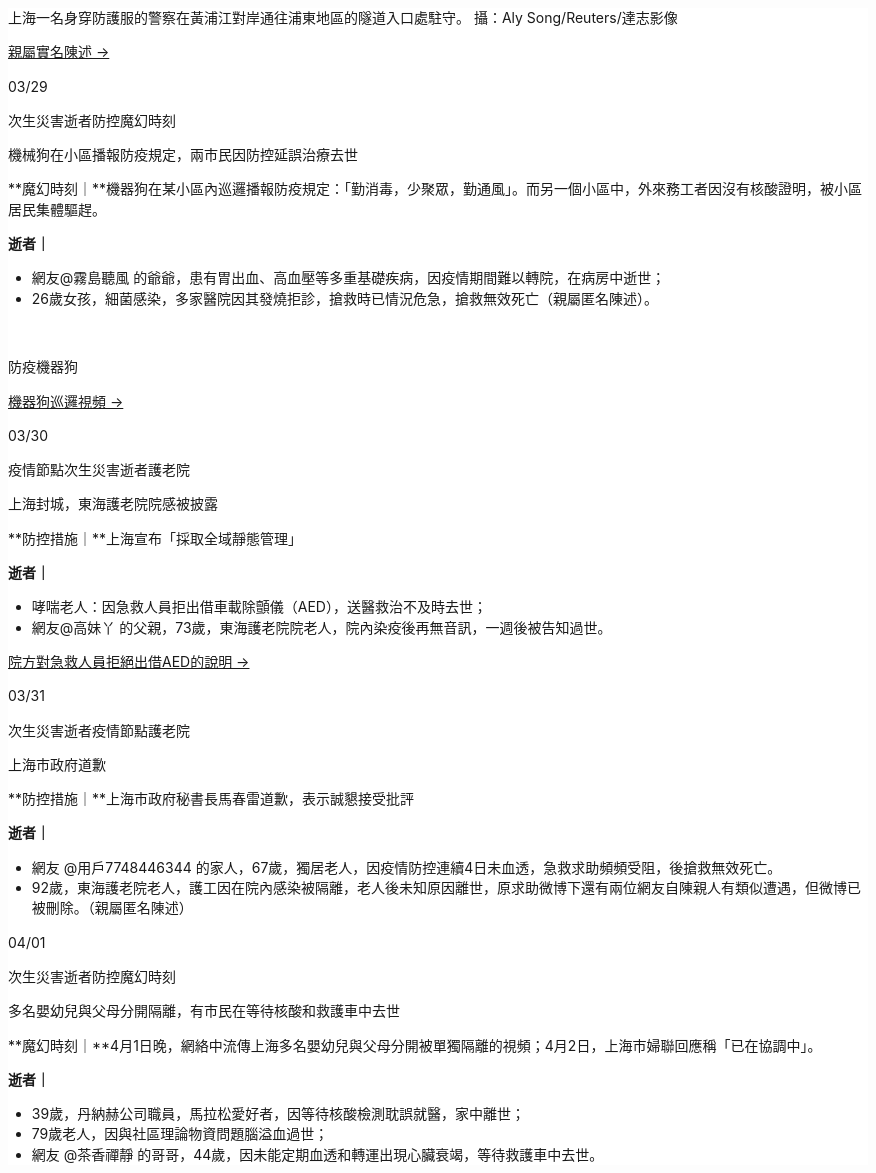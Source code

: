 上海一名身穿防護服的警察在黃浦江對岸通往浦東地區的隧道入口處駐守。 攝：Aly Song/Reuters/達志影像

[親屬實名陳述 →](https://mbd.baidu.com/newspage/data/dtlandingwise?sourceFrom=dtlandimmersive&nid=dt_4761671624455046132)

03/29

次生災害逝者防控魔幻時刻

機械狗在小區播報防疫規定，兩市民因防控延誤治療去世

**魔幻時刻｜**機器狗在某小區內巡邏播報防疫規定：「勤消毒，少聚眾，勤通風」。而另一個小區中，外來務工者因沒有核酸證明，被小區居民集體驅趕。

**逝者｜**

*   網友@霧島聽風 的爺爺，患有胃出血、高血壓等多重基礎疾病，因疫情期間難以轉院，在病房中逝世；
*   26歲女孩，細菌感染，多家醫院因其發燒拒診，搶救時已情況危急，搶救無效死亡（親屬匿名陳述）。

![profile](data:image/gif;base64,R0lGODlhAQABAIAAAAAAAP///yH5BAEAAAAALAAAAAABAAEAAAIBRAA7)

防疫機器狗

[機器狗巡邏視頻 →](https://www.youtube.com/watch?v=scSdbCztNnk)

03/30

疫情節點次生災害逝者護老院

上海封城，東海護老院院感被披露

**防控措施｜**上海宣布「採取全域靜態管理」

**逝者｜**

*   哮喘老人：因急救人員拒出借車載除顫儀（AED），送醫救治不及時去世；
*   網友@高妹丫 的父親，73歲，東海護老院院老人，院內染疫後再無音訊，一週後被告知過世。

[院方對急救人員拒絕出借AED的說明 →](https://www.pudong.gov.cn/019023015/20220331/671992.html)

03/31

次生災害逝者疫情節點護老院

上海市政府道歉

**防控措施｜**上海市政府秘書長馬春雷道歉，表示誠懇接受批評

**逝者｜**

*   網友 @用戶7748446344 的家人，67歲，獨居老人，因疫情防控連續4日未血透，急救求助頻頻受阻，後搶救無效死亡。
*   92歲，東海護老院老人，護工因在院內感染被隔離，老人後未知原因離世，原求助微博下還有兩位網友自陳親人有類似遭遇，但微博已被刪除。（親屬匿名陳述）

04/01

次生災害逝者防控魔幻時刻

多名嬰幼兒與父母分開隔離，有市民在等待核酸和救護車中去世

**魔幻時刻｜**4月1日晚，網絡中流傳上海多名嬰幼兒與父母分開被單獨隔離的視頻；4月2日，上海市婦聯回應稱「已在協調中」。

**逝者｜**

*   39歲，丹納赫公司職員，馬拉松愛好者，因等待核酸檢測耽誤就醫，家中離世；
*   79歲老人，因與社區理論物資問題腦溢血過世；
*   網友 @茶香禪靜 的哥哥，44歲，因未能定期血透和轉運出現心臟衰竭，等待救護車中去世。
